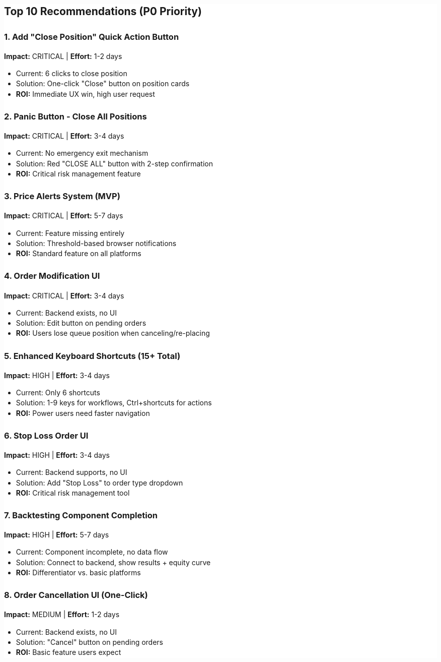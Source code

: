 
## Top 10 Recommendations (P0 Priority)

### 1. Add "Close Position" Quick Action Button
**Impact:** CRITICAL | **Effort:** 1-2 days
- Current: 6 clicks to close position
- Solution: One-click "Close" button on position cards
- **ROI:** Immediate UX win, high user request

### 2. Panic Button - Close All Positions
**Impact:** CRITICAL | **Effort:** 3-4 days
- Current: No emergency exit mechanism
- Solution: Red "CLOSE ALL" button with 2-step confirmation
- **ROI:** Critical risk management feature

### 3. Price Alerts System (MVP)
**Impact:** CRITICAL | **Effort:** 5-7 days
- Current: Feature missing entirely
- Solution: Threshold-based browser notifications
- **ROI:** Standard feature on all platforms

### 4. Order Modification UI
**Impact:** CRITICAL | **Effort:** 3-4 days
- Current: Backend exists, no UI
- Solution: Edit button on pending orders
- **ROI:** Users lose queue position when canceling/re-placing

### 5. Enhanced Keyboard Shortcuts (15+ Total)
**Impact:** HIGH | **Effort:** 3-4 days
- Current: Only 6 shortcuts
- Solution: 1-9 keys for workflows, Ctrl+shortcuts for actions
- **ROI:** Power users need faster navigation

### 6. Stop Loss Order UI
**Impact:** HIGH | **Effort:** 3-4 days
- Current: Backend supports, no UI
- Solution: Add "Stop Loss" to order type dropdown
- **ROI:** Critical risk management tool

### 7. Backtesting Component Completion
**Impact:** HIGH | **Effort:** 5-7 days
- Current: Component incomplete, no data flow
- Solution: Connect to backend, show results + equity curve
- **ROI:** Differentiator vs. basic platforms

### 8. Order Cancellation UI (One-Click)
**Impact:** MEDIUM | **Effort:** 1-2 days
- Current: Backend exists, no UI
- Solution: "Cancel" button on pending orders
- **ROI:** Basic feature users expect
